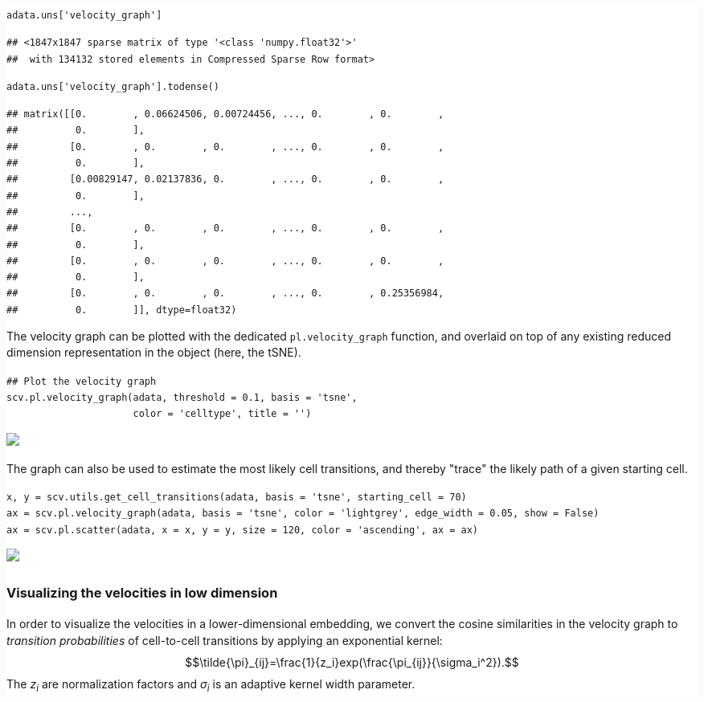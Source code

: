```{.python .pythonchunk}
adata.uns['velocity_graph']
```

```
## <1847x1847 sparse matrix of type '<class 'numpy.float32'>'
## 	with 134132 stored elements in Compressed Sparse Row format>
```

```{.python .pythonchunk}
adata.uns['velocity_graph'].todense()
```

```
## matrix([[0.        , 0.06624506, 0.00724456, ..., 0.        , 0.        ,
##          0.        ],
##         [0.        , 0.        , 0.        , ..., 0.        , 0.        ,
##          0.        ],
##         [0.00829147, 0.02137836, 0.        , ..., 0.        , 0.        ,
##          0.        ],
##         ...,
##         [0.        , 0.        , 0.        , ..., 0.        , 0.        ,
##          0.        ],
##         [0.        , 0.        , 0.        , ..., 0.        , 0.        ,
##          0.        ],
##         [0.        , 0.        , 0.        , ..., 0.        , 0.25356984,
##          0.        ]], dtype=float32)
```

The velocity graph can be plotted with the dedicated `pl.velocity_graph` function, and overlaid on top of any existing reduced dimension representation in the object (here, the tSNE).


```{.python .pythonchunk}
## Plot the velocity graph
scv.pl.velocity_graph(adata, threshold = 0.1, basis = 'tsne', 
                      color = 'celltype', title = '')
```

<img src="rna-velocity_files/figure-html/plot-velo-graph-1.png" width="672" />

The graph can also be used to estimate the most likely cell transitions, and thereby "trace" the likely path of a given starting cell. 


```{.python .pythonchunk}
x, y = scv.utils.get_cell_transitions(adata, basis = 'tsne', starting_cell = 70)
ax = scv.pl.velocity_graph(adata, basis = 'tsne', color = 'lightgrey', edge_width = 0.05, show = False)
ax = scv.pl.scatter(adata, x = x, y = y, size = 120, color = 'ascending', ax = ax)
```

<img src="rna-velocity_files/figure-html/trace-descendants-1.png" width="672" />

### Visualizing the velocities in low dimension

In order to visualize the velocities in a lower-dimensional embedding, we convert the cosine similarities in the velocity graph to _transition probabilities_ of cell-to-cell transitions by applying an exponential kernel:
$$\tilde{\pi}_{ij}=\frac{1}{z_i}exp(\frac{\pi_{ij}}{\sigma_i^2}).$$
The $z_i$ are normalization factors and $\sigma_i$ is an adaptive kernel width parameter.
